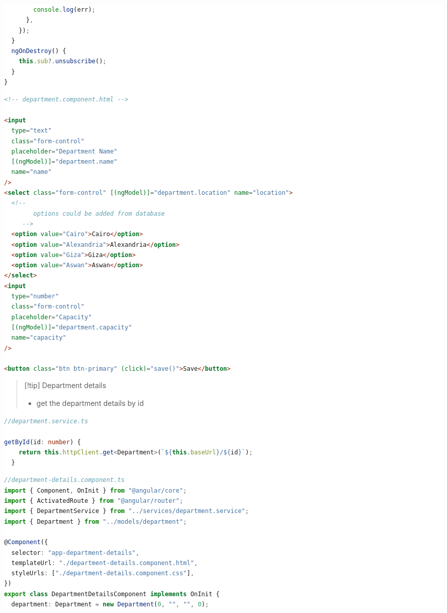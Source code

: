 ```typescript
        console.log(err);
      },
    });
  }
  ngOnDestroy() {
    this.sub?.unsubscribe();
  }
}
```

```html
<!-- department.component.html -->

<input
  type="text"
  class="form-control"
  placeholder="Department Name"
  [(ngModel)]="department.name"
  name="name"
/>
<select class="form-control" [(ngModel)]="department.location" name="location">
  <!-- 
        options could be added from database 
     -->
  <option value="Cairo">Cairo</option>
  <option value="Alexandria">Alexandria</option>
  <option value="Giza">Giza</option>
  <option value="Aswan">Aswan</option>
</select>
<input
  type="number"
  class="form-control"
  placeholder="Capacity"
  [(ngModel)]="department.capacity"
  name="capacity"
/>

<button class="btn btn-primary" (click)="save()">Save</button>
```

> [!tip] Department details
>
> - get the department details by id

```typescript
//department.service.ts

getById(id: number) {
    return this.httpClient.get<Department>(`${this.baseUrl}/${id}`);
  }
```

```typescript
//department-details.component.ts
import { Component, OnInit } from "@angular/core";
import { ActivatedRoute } from "@angular/router";
import { DepartmentService } from "../services/department.service";
import { Department } from "../models/department";

@Component({
  selector: "app-department-details",
  templateUrl: "./department-details.component.html",
  styleUrls: ["./department-details.component.css"],
})
export class DepartmentDetailsComponent implements OnInit {
  department: Department = new Department(0, "", "", 0);
```